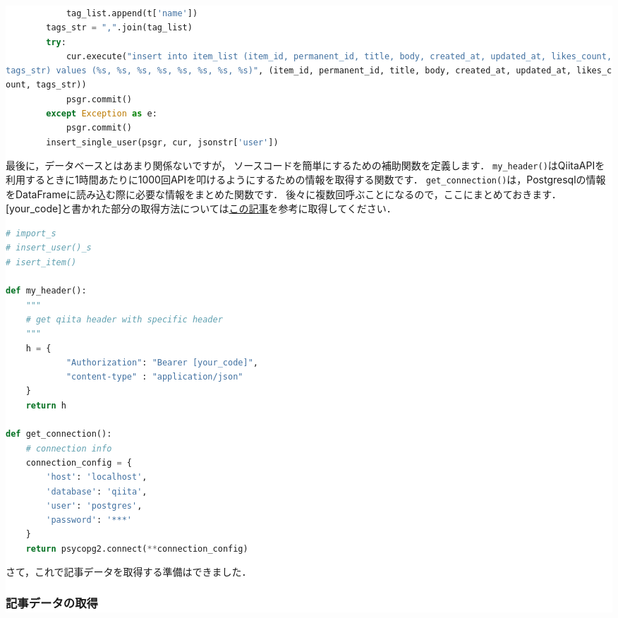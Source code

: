```~/qiita/funcs.py
			tag_list.append(t['name'])
		tags_str = ",".join(tag_list)
		try:
			cur.execute("insert into item_list (item_id, permanent_id, title, body, created_at, updated_at, likes_count, tags_str) values (%s, %s, %s, %s, %s, %s, %s, %s)", (item_id, permanent_id, title, body, created_at, updated_at, likes_count, tags_str))
			psgr.commit()
		except Exception as e:
			psgr.commit()
		insert_single_user(psgr, cur, jsonstr['user'])
```

最後に，データベースとはあまり関係ないですが，
ソースコードを簡単にするための補助関数を定義します．
`my_header()`はQiitaAPIを利用するときに1時間あたりに1000回APIを叩けるようにするための情報を取得する関数です．
`get_connection()`は，Postgresqlの情報をDataFrameに読み込む際に必要な情報をまとめた関数です．
後々に複数回呼ぶことになるので，ここにまとめておきます．
[your_code]と書かれた部分の取得方法については[この記事](https://qiita.com/pocket_kyoto/items/64a5ae16f02023df883e)を参考に取得してください．

```~/qiita/funcs.py
# import_s
# insert_user()_s
# isert_item()

def my_header():
	"""
	# get qiita header with specific header
	"""
	h = {
	        "Authorization": "Bearer [your_code]",
        	"content-type" : "application/json"
	}
	return h

def get_connection():
	# connection info
	connection_config = {
	 	'host': 'localhost',
		'database': 'qiita',
		'user': 'postgres',
		'password': '***'
	}
	return psycopg2.connect(**connection_config)


```

さて，これで記事データを取得する準備はできました．


### 記事データの取得
